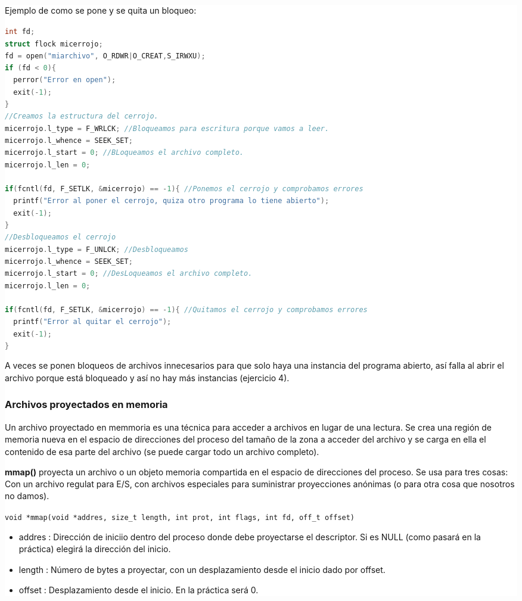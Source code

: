 Ejemplo de como se pone y se quita un bloqueo:

```c
int fd;
struct flock micerrojo;
fd = open("miarchivo", O_RDWR|O_CREAT,S_IRWXU);
if (fd < 0){
  perror("Error en open");
  exit(-1);
}
//Creamos la estructura del cerrojo.
micerrojo.l_type = F_WRLCK; //Bloqueamos para escritura porque vamos a leer.
micerrojo.l_whence = SEEK_SET;
micerrojo.l_start = 0; //BLoqueamos el archivo completo.
micerrojo.l_len = 0;

if(fcntl(fd, F_SETLK, &micerrojo) == -1){ //Ponemos el cerrojo y comprobamos errores
  printf("Error al poner el cerrojo, quiza otro programa lo tiene abierto");
  exit(-1);
}
//Desbloqueamos el cerrojo
micerrojo.l_type = F_UNLCK; //Desbloqueamos
micerrojo.l_whence = SEEK_SET;
micerrojo.l_start = 0; //DesLoqueamos el archivo completo.
micerrojo.l_len = 0;

if(fcntl(fd, F_SETLK, &micerrojo) == -1){ //Quitamos el cerrojo y comprobamos errores
  printf("Error al quitar el cerrojo");
  exit(-1);
}
```

A veces se ponen bloqueos de archivos innecesarios para que solo haya una instancia del programa abierto, así falla al abrir el archivo porque está bloqueado y así no hay más instancias (ejercicio 4).

### Archivos proyectados en memoria

Un archivo proyectado en memmoria es una técnica para acceder a archivos en lugar de una lectura. Se crea una región de memoria nueva en el espacio de direcciones del proceso del tamaño de la zona a acceder del archivo y se carga en ella el contenido de esa parte del archivo (se puede cargar todo un archivo completo).

**mmap()** proyecta un archivo o un objeto memoria compartida en el espacio de direcciones del proceso. Se usa para tres cosas: Con un archivo regulat para E/S, con archivos especiales para suministrar proyecciones anónimas (o para otra cosa que nosotros no damos).

`void *mmap(void *addres, size_t length, int prot, int flags, int fd, off_t offset)`

- addres : Dirección de iniciio dentro del proceso donde debe proyectarse el descriptor. Si es NULL (como pasará en la práctica) elegirá la dirección del inicio.

- length : Número de bytes a proyectar, con un desplazamiento desde el inicio dado por offset.

- offset : Desplazamiento desde el inicio. En la práctica será 0.

